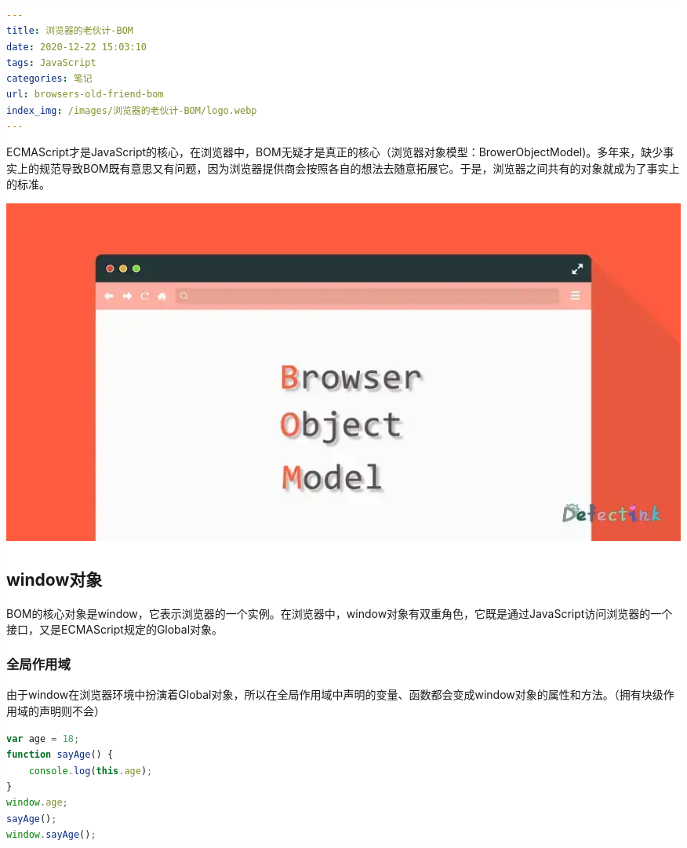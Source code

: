 ```yaml
---
title: 浏览器的老伙计-BOM
date: 2020-12-22 15:03:10
tags: JavaScript
categories: 笔记
url: browsers-old-friend-bom
index_img: /images/浏览器的老伙计-BOM/logo.webp
---
```


ECMAScript才是JavaScript的核心，在浏览器中，BOM无疑才是真正的核心（浏览器对象模型：BrowerObjectModel)。多年来，缺少事实上的规范导致BOM既有意思又有问题，因为浏览器提供商会按照各自的想法去随意拓展它。于是，浏览器之间共有的对象就成为了事实上的标准。

![](../images/浏览器的老伙计-BOM/2020-12-22-15-00-54.webp)

## window对象

BOM的核心对象是window，它表示浏览器的一个实例。在浏览器中，window对象有双重角色，它既是通过JavaScript访问浏览器的一个接口，又是ECMAScript规定的Global对象。

### 全局作用域

由于window在浏览器环境中扮演着Global对象，所以在全局作用域中声明的变量、函数都会变成window对象的属性和方法。（拥有块级作用域的声明则不会）

```js
var age = 18;
function sayAge() {
    console.log(this.age);
}
window.age;
sayAge();
window.sayAge();
```
